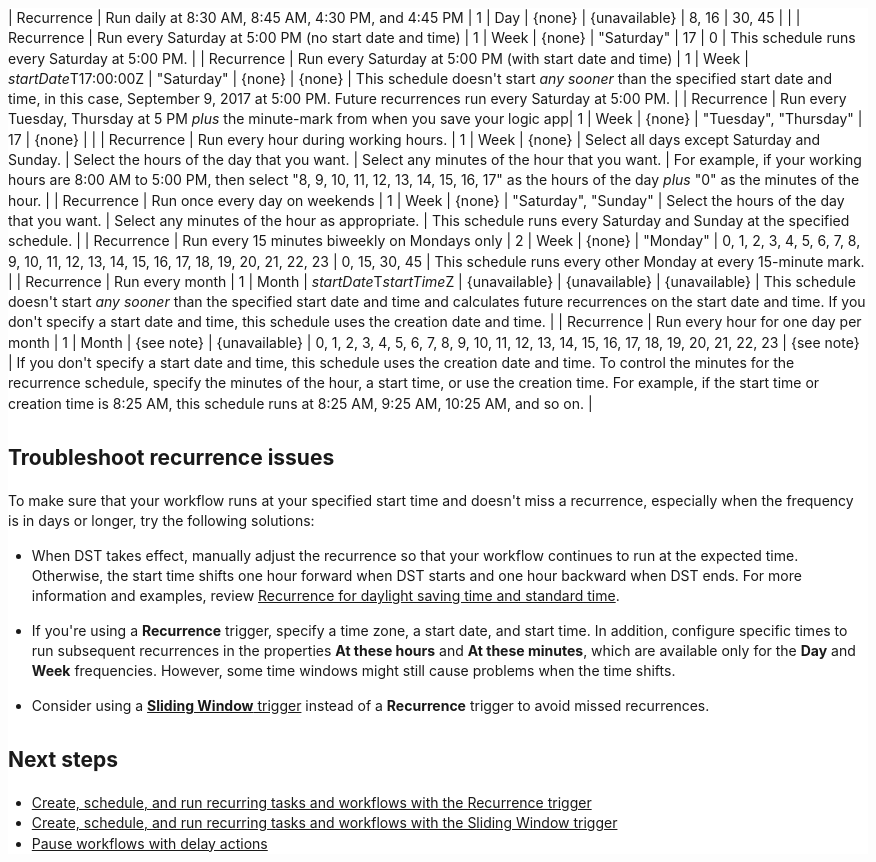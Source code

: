 | Recurrence | Run daily at 8:30 AM, 8:45 AM, 4:30 PM, and 4:45 PM | 1 | Day | {none} | {unavailable} | 8, 16 | 30, 45 | |
| Recurrence | Run every Saturday at 5:00 PM (no start date and time) | 1 | Week | {none} | "Saturday" | 17 | 0 | This schedule runs every Saturday at 5:00 PM. |
| Recurrence | Run every Saturday at 5:00 PM (with start date and time) | 1 | Week | *startDate*T17:00:00Z | "Saturday" | {none} | {none} | This schedule doesn't start *any sooner* than the specified start date and time, in this case, September 9, 2017 at 5:00 PM. Future recurrences run every Saturday at 5:00 PM. |
| Recurrence | Run every Tuesday, Thursday at 5 PM *plus* the minute-mark from when you save your logic app| 1 | Week | {none} | "Tuesday", "Thursday" | 17 | {none} | |
| Recurrence | Run every hour during working hours. | 1 | Week | {none} | Select all days except Saturday and Sunday. | Select the hours of the day that you want. | Select any minutes of the hour that you want. | For example, if your working hours are 8:00 AM to 5:00 PM, then select "8, 9, 10, 11, 12, 13, 14, 15, 16, 17" as the hours of the day *plus* "0" as the minutes of the hour. |
| Recurrence | Run once every day on weekends | 1 | Week | {none} | "Saturday", "Sunday" | Select the hours of the day that you want. | Select any minutes of the hour as appropriate. | This schedule runs every Saturday and Sunday at the specified schedule. |
| Recurrence | Run every 15 minutes biweekly on Mondays only | 2 | Week | {none} | "Monday" | 0, 1, 2, 3, 4, 5, 6, 7, 8, 9, 10, 11, 12, 13, 14, 15, 16, 17, 18, 19, 20, 21, 22, 23 | 0, 15, 30, 45 | This schedule runs every other Monday at every 15-minute mark. |
| Recurrence | Run every month | 1 | Month | *startDate*T*startTime*Z | {unavailable} | {unavailable} | {unavailable} | This schedule doesn't start *any sooner* than the specified start date and time and calculates future recurrences on the start date and time. If you don't specify a start date and time, this schedule uses the creation date and time. |
| Recurrence | Run every hour for one day per month | 1 | Month | {see note} | {unavailable} | 0, 1, 2, 3, 4, 5, 6, 7, 8, 9, 10, 11, 12, 13, 14, 15, 16, 17, 18, 19, 20, 21, 22, 23 | {see note} | If you don't specify a start date and time, this schedule uses the creation date and time. To control the minutes for the recurrence schedule, specify the minutes of the hour, a start time, or use the creation time. For example, if the start time or creation time is 8:25 AM, this schedule runs at 8:25 AM, 9:25 AM, 10:25 AM, and so on. |

<a name="recurrence-issues"></a>

## Troubleshoot recurrence issues

To make sure that your workflow runs at your specified start time and doesn't miss a recurrence, especially when the frequency is in days or longer, try the following solutions:

* When DST takes effect, manually adjust the recurrence so that your workflow continues to run at the expected time. Otherwise, the start time shifts one hour forward when DST starts and one hour backward when DST ends. For more information and examples, review [Recurrence for daylight saving time and standard time](#daylight-saving-standard-time).

* If you're using a **Recurrence** trigger, specify a time zone, a start date, and start time. In addition, configure specific times to run subsequent recurrences in the properties **At these hours** and **At these minutes**, which are available only for the **Day** and **Week** frequencies. However, some time windows might still cause problems when the time shifts.

* Consider using a [**Sliding Window** trigger](../connectors/connectors-native-sliding-window.md) instead of a **Recurrence** trigger to avoid missed recurrences.

## Next steps

* [Create, schedule, and run recurring tasks and workflows with the Recurrence trigger](../connectors/connectors-native-recurrence.md)
* [Create, schedule, and run recurring tasks and workflows with the Sliding Window trigger](../connectors/connectors-native-sliding-window.md)
* [Pause workflows with delay actions](../connectors/connectors-native-delay.md)
